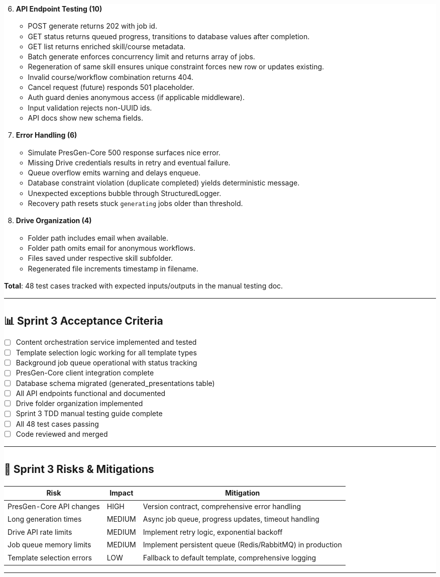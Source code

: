 6. **API Endpoint Testing (10)**
   - POST generate returns 202 with job id.
   - GET status returns queued progress, transitions to database values after completion.
   - GET list returns enriched skill/course metadata.
   - Batch generate enforces concurrency limit and returns array of jobs.
   - Regeneration of same skill ensures unique constraint forces new row or updates existing.
   - Invalid course/workflow combination returns 404.
   - Cancel request (future) responds 501 placeholder.
   - Auth guard denies anonymous access (if applicable middleware).
   - Input validation rejects non-UUID ids.
   - API docs show new schema fields.

7. **Error Handling (6)**
   - Simulate PresGen-Core 500 response surfaces nice error.
   - Missing Drive credentials results in retry and eventual failure.
   - Queue overflow emits warning and delays enqueue.
   - Database constraint violation (duplicate completed) yields deterministic message.
   - Unexpected exceptions bubble through StructuredLogger.
   - Recovery path resets stuck `generating` jobs older than threshold.

8. **Drive Organization (4)**
   - Folder path includes email when available.
   - Folder path omits email for anonymous workflows.
   - Files saved under respective skill subfolder.
   - Regenerated file increments timestamp in filename.

**Total**: 48 test cases tracked with expected inputs/outputs in the manual testing doc.

---

## 📊 **Sprint 3 Acceptance Criteria**

- [ ] Content orchestration service implemented and tested
- [ ] Template selection logic working for all template types
- [ ] Background job queue operational with status tracking
- [ ] PresGen-Core client integration complete
- [ ] Database schema migrated (generated_presentations table)
- [ ] All API endpoints functional and documented
- [ ] Drive folder organization implemented
- [ ] Sprint 3 TDD manual testing guide complete
- [ ] All 48 test cases passing
- [ ] Code reviewed and merged

---

## 🚨 **Sprint 3 Risks & Mitigations**

| Risk | Impact | Mitigation |
|------|--------|------------|
| PresGen-Core API changes | HIGH | Version contract, comprehensive error handling |
| Long generation times | MEDIUM | Async job queue, progress updates, timeout handling |
| Drive API rate limits | MEDIUM | Implement retry logic, exponential backoff |
| Job queue memory limits | MEDIUM | Implement persistent queue (Redis/RabbitMQ) in production |
| Template selection errors | LOW | Fallback to default template, comprehensive logging |

---
